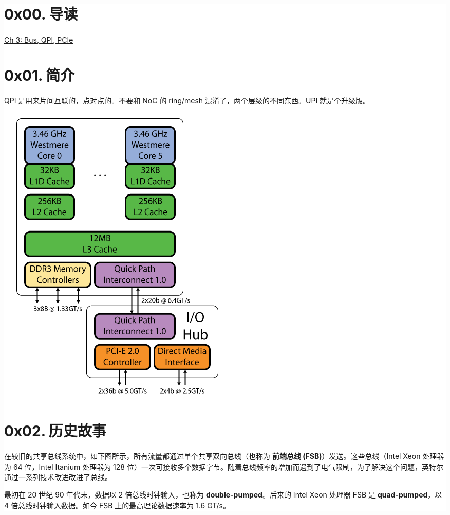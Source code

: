 # 0x00. 导读

[Ch 3: Bus, QPI, PCIe](https://www.youtube.com/watch?v=a84Dwz0AHVM&ab_channel=NADIAHHUSSEINIBINTIZAINOLABIDIN%2FENG)

# 0x01. 简介

QPI 是用来片间互联的，点对点的。不要和 NoC 的 ring/mesh 混淆了，两个层级的不同东西。UPI 就是个升级版。

![Alt text](../../../../pic/CPU/bigtalkv2_24.png)

# 0x02. 历史故事

在较旧的共享总线系统中，如下图所示，所有流量都通过单个共享双向总线（也称为 **前端总线 (FSB)**）发送。这些总线（Intel Xeon 处理器为 64 位，Intel Itanium 处理器为 128 位）一次可接收多个数据字节。随着总线频率的增加而遇到了电气限制，为了解决这个问题，英特尔通过一系列技术改进改进了总线。

最初在 20 世纪 90 年代末，数据以 2 倍总线时钟输入，也称为 **double-pumped**。后来的 Intel Xeon 处理器 FSB 是 **quad-pumped**，以 4 倍总线时钟输入数据。如今 FSB 上的最高理论数据速率为 1.6 GT/s。
